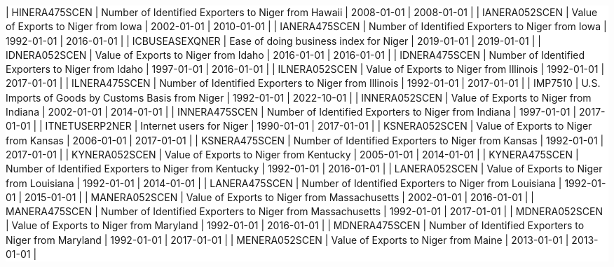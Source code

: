 | HINERA475SCEN       | Number of Identified Exporters to Niger from Hawaii                                                                                                                                        | 2008-01-01          | 2008-01-01        |
| IANERA052SCEN       | Value of Exports to Niger from Iowa                                                                                                                                                        | 2002-01-01          | 2010-01-01        |
| IANERA475SCEN       | Number of Identified Exporters to Niger from Iowa                                                                                                                                          | 1992-01-01          | 2016-01-01        |
| ICBUSEASEXQNER      | Ease of doing business index for Niger                                                                                                                                                     | 2019-01-01          | 2019-01-01        |
| IDNERA052SCEN       | Value of Exports to Niger from Idaho                                                                                                                                                       | 2016-01-01          | 2016-01-01        |
| IDNERA475SCEN       | Number of Identified Exporters to Niger from Idaho                                                                                                                                         | 1997-01-01          | 2016-01-01        |
| ILNERA052SCEN       | Value of Exports to Niger from Illinois                                                                                                                                                    | 1992-01-01          | 2017-01-01        |
| ILNERA475SCEN       | Number of Identified Exporters to Niger from Illinois                                                                                                                                      | 1992-01-01          | 2017-01-01        |
| IMP7510             | U.S. Imports of Goods by Customs Basis from Niger                                                                                                                                          | 1992-01-01          | 2022-10-01        |
| INNERA052SCEN       | Value of Exports to Niger from Indiana                                                                                                                                                     | 2002-01-01          | 2014-01-01        |
| INNERA475SCEN       | Number of Identified Exporters to Niger from Indiana                                                                                                                                       | 1997-01-01          | 2017-01-01        |
| ITNETUSERP2NER      | Internet users for Niger                                                                                                                                                                   | 1990-01-01          | 2017-01-01        |
| KSNERA052SCEN       | Value of Exports to Niger from Kansas                                                                                                                                                      | 2006-01-01          | 2017-01-01        |
| KSNERA475SCEN       | Number of Identified Exporters to Niger from Kansas                                                                                                                                        | 1992-01-01          | 2017-01-01        |
| KYNERA052SCEN       | Value of Exports to Niger from Kentucky                                                                                                                                                    | 2005-01-01          | 2014-01-01        |
| KYNERA475SCEN       | Number of Identified Exporters to Niger from Kentucky                                                                                                                                      | 1992-01-01          | 2016-01-01        |
| LANERA052SCEN       | Value of Exports to Niger from Louisiana                                                                                                                                                   | 1992-01-01          | 2014-01-01        |
| LANERA475SCEN       | Number of Identified Exporters to Niger from Louisiana                                                                                                                                     | 1992-01-01          | 2015-01-01        |
| MANERA052SCEN       | Value of Exports to Niger from Massachusetts                                                                                                                                               | 2002-01-01          | 2016-01-01        |
| MANERA475SCEN       | Number of Identified Exporters to Niger from Massachusetts                                                                                                                                 | 1992-01-01          | 2017-01-01        |
| MDNERA052SCEN       | Value of Exports to Niger from Maryland                                                                                                                                                    | 1992-01-01          | 2016-01-01        |
| MDNERA475SCEN       | Number of Identified Exporters to Niger from Maryland                                                                                                                                      | 1992-01-01          | 2017-01-01        |
| MENERA052SCEN       | Value of Exports to Niger from Maine                                                                                                                                                       | 2013-01-01          | 2013-01-01        |